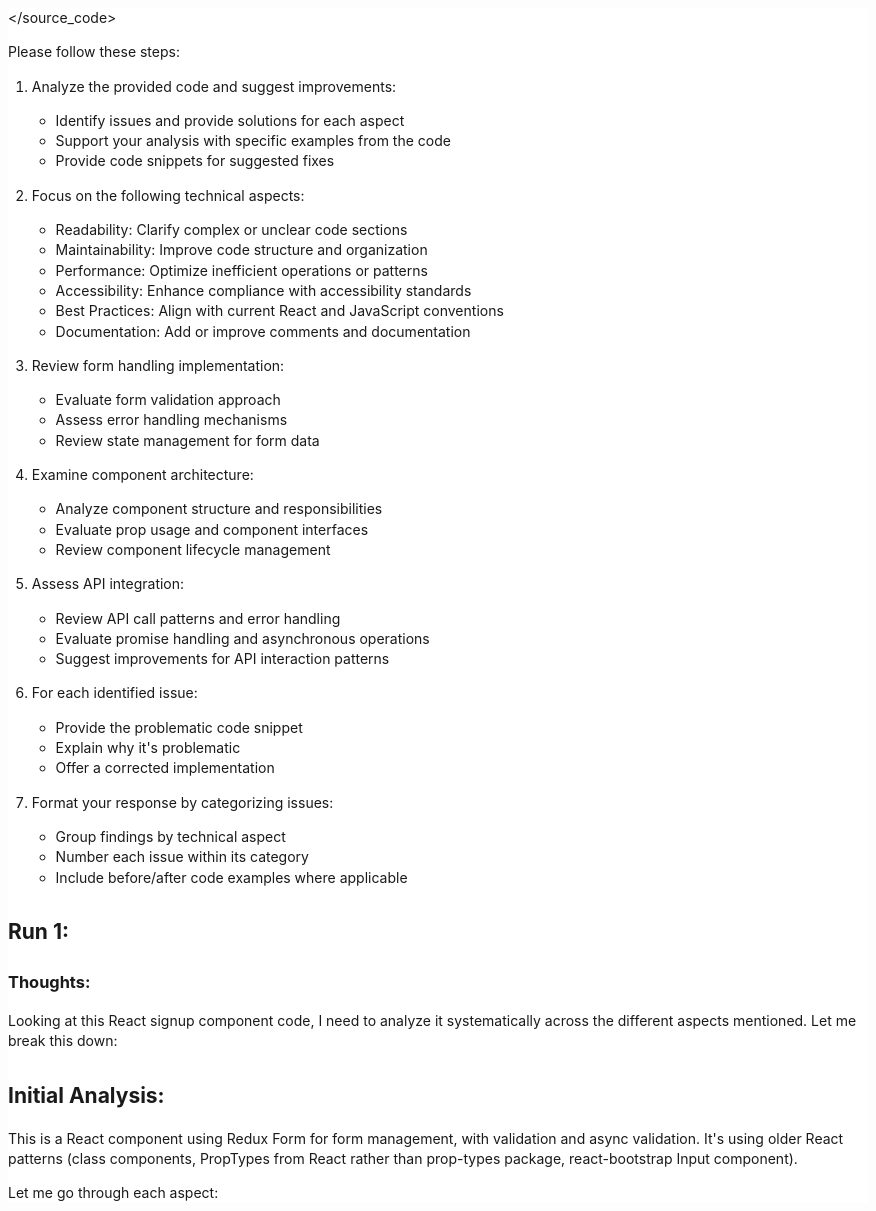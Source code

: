 </source_code>

Please follow these steps:

1. Analyze the provided code and suggest improvements:
   - Identify issues and provide solutions for each aspect
   - Support your analysis with specific examples from the code
   - Provide code snippets for suggested fixes

2. Focus on the following technical aspects:
   - Readability: Clarify complex or unclear code sections
   - Maintainability: Improve code structure and organization
   - Performance: Optimize inefficient operations or patterns
   - Accessibility: Enhance compliance with accessibility standards
   - Best Practices: Align with current React and JavaScript conventions
   - Documentation: Add or improve comments and documentation

3. Review form handling implementation:
   - Evaluate form validation approach
   - Assess error handling mechanisms
   - Review state management for form data

4. Examine component architecture:
   - Analyze component structure and responsibilities
   - Evaluate prop usage and component interfaces
   - Review component lifecycle management

5. Assess API integration:
   - Review API call patterns and error handling
   - Evaluate promise handling and asynchronous operations
   - Suggest improvements for API interaction patterns

6. For each identified issue:
   - Provide the problematic code snippet
   - Explain why it's problematic
   - Offer a corrected implementation

7. Format your response by categorizing issues:
   - Group findings by technical aspect
   - Number each issue within its category
   - Include before/after code examples where applicable

## Run 1:
### Thoughts:
Looking at this React signup component code, I need to analyze it systematically across the different aspects mentioned. Let me break this down:

## Initial Analysis:

This is a React component using Redux Form for form management, with validation and async validation. It's using older React patterns (class components, PropTypes from React rather than prop-types package, react-bootstrap Input component).

Let me go through each aspect:
